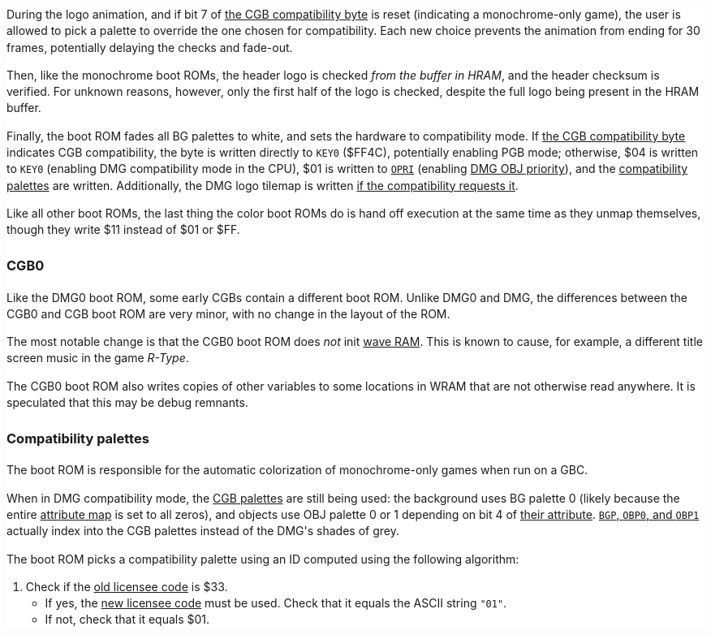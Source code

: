 During the logo animation, and if bit 7 of [the CGB compatibility byte](<#0143 — CGB flag>) is reset (indicating a monochrome-only game), the user is allowed to pick a palette to override the one chosen for compatibility.
Each new choice prevents the animation from ending for 30 frames, potentially delaying the checks and fade-out.

Then, like the monochrome boot ROMs, the header logo is checked *from the buffer in HRAM*, and the header checksum is verified.
For unknown reasons, however, only the first half of the logo is checked, despite the full logo being present in the HRAM buffer.

Finally, the boot ROM fades all BG palettes to white, and sets the hardware to compatibility mode.
If [the CGB compatibility byte](<#0143 — CGB flag>) indicates CGB compatibility, the byte is written directly to `KEY0` ($FF4C), potentially enabling PGB mode; otherwise, $04 is written to `KEY0` (enabling DMG compatibility mode in the CPU), $01 is written to [`OPRI`](<#FF6C — OPRI (CGB Mode only): Object priority mode>) (enabling [DMG OBJ priority](<#Object Priority and Conflicts>)), and the [compatibility palettes](<#Compatibility palettes>) are written.
Additionally, the DMG logo tilemap is written [if the compatibility requests it](<#Compatibility palettes>).

Like all other boot ROMs, the last thing the color boot ROMs do is hand off execution at the same time as they unmap themselves, though they write $11 instead of $01 or $FF.

### CGB0

Like the DMG0 boot ROM, some early CGBs contain a different boot ROM.
Unlike DMG0 and DMG, the differences between the CGB0 and CGB boot ROM are very minor, with no change in the layout of the ROM.

The most notable change is that the CGB0 boot ROM does *not* init [wave RAM](<#FF30–FF3F — Wave pattern RAM>).
This is known to cause, for example, a different title screen music in the game *R-Type*.

The CGB0 boot ROM also writes copies of other variables to some locations in WRAM that are not otherwise read anywhere.
It is speculated that this may be debug remnants.

### Compatibility palettes

The boot ROM is responsible for the automatic colorization of monochrome-only games when run on a GBC.

When in DMG compatibility mode, the [CGB palettes](<#LCD Color Palettes (CGB only)>) are still being used: the background uses BG palette 0 (likely because the entire [attribute map](<#BG Map Attributes (CGB Mode only)>) is set to all zeros), and objects use OBJ palette 0 or 1 depending on bit 4 of [their attribute](<#Byte 3 — Attributes/Flags>).
[`BGP`, `OBP0`, and `OBP1`](<#LCD Monochrome Palettes>) actually index into the CGB palettes instead of the DMG's shades of grey.

The boot ROM picks a compatibility palette using an ID computed using the following algorithm:
1. Check if the [old licensee code](<#014B — Old licensee code>) is $33.
   * If yes, the [new licensee code](<#0144–0145 — New licensee code>) must be used. Check that it equals the ASCII string `"01"`.
   * If not, check that it equals $01.
